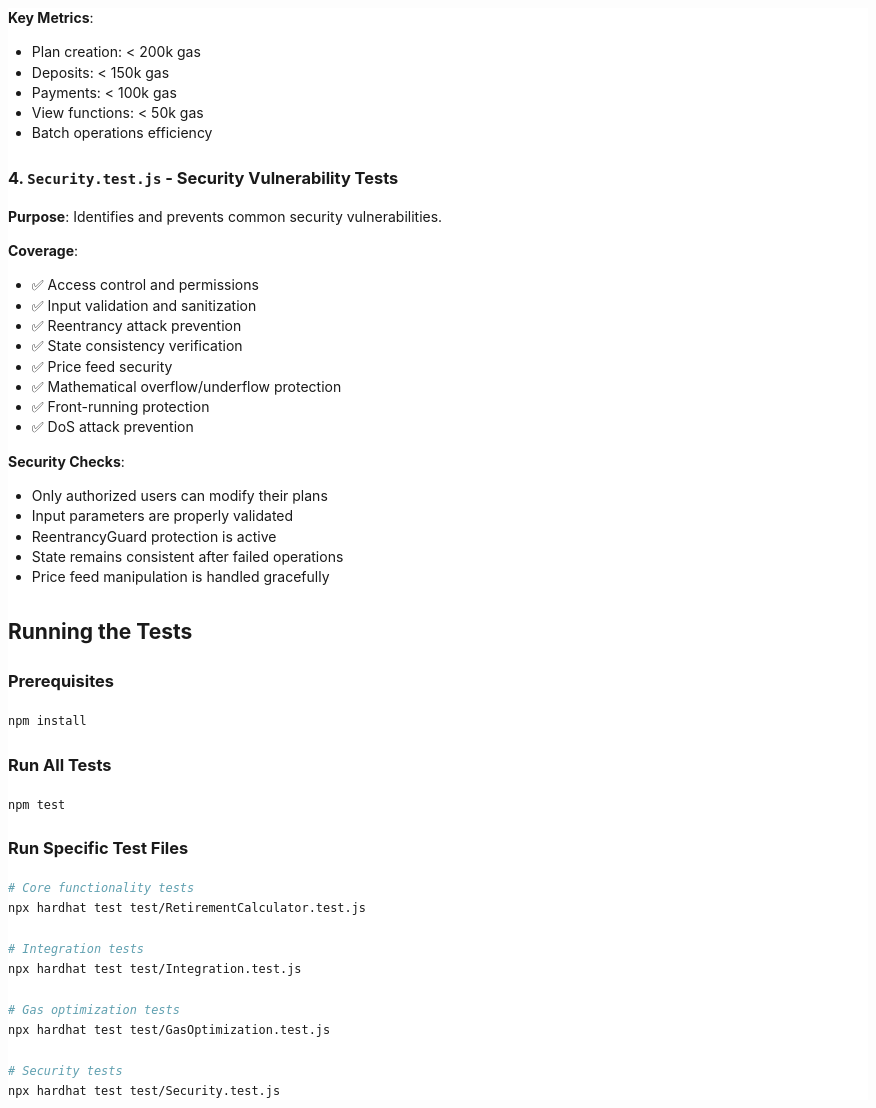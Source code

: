 **Key Metrics**:
- Plan creation: < 200k gas
- Deposits: < 150k gas
- Payments: < 100k gas
- View functions: < 50k gas
- Batch operations efficiency

### 4. `Security.test.js` - Security Vulnerability Tests
**Purpose**: Identifies and prevents common security vulnerabilities.

**Coverage**:
- ✅ Access control and permissions
- ✅ Input validation and sanitization
- ✅ Reentrancy attack prevention
- ✅ State consistency verification
- ✅ Price feed security
- ✅ Mathematical overflow/underflow protection
- ✅ Front-running protection
- ✅ DoS attack prevention

**Security Checks**:
- Only authorized users can modify their plans
- Input parameters are properly validated
- ReentrancyGuard protection is active
- State remains consistent after failed operations
- Price feed manipulation is handled gracefully

## Running the Tests

### Prerequisites
```bash
npm install
```

### Run All Tests
```bash
npm test
```

### Run Specific Test Files
```bash
# Core functionality tests
npx hardhat test test/RetirementCalculator.test.js

# Integration tests
npx hardhat test test/Integration.test.js

# Gas optimization tests
npx hardhat test test/GasOptimization.test.js

# Security tests
npx hardhat test test/Security.test.js
```
